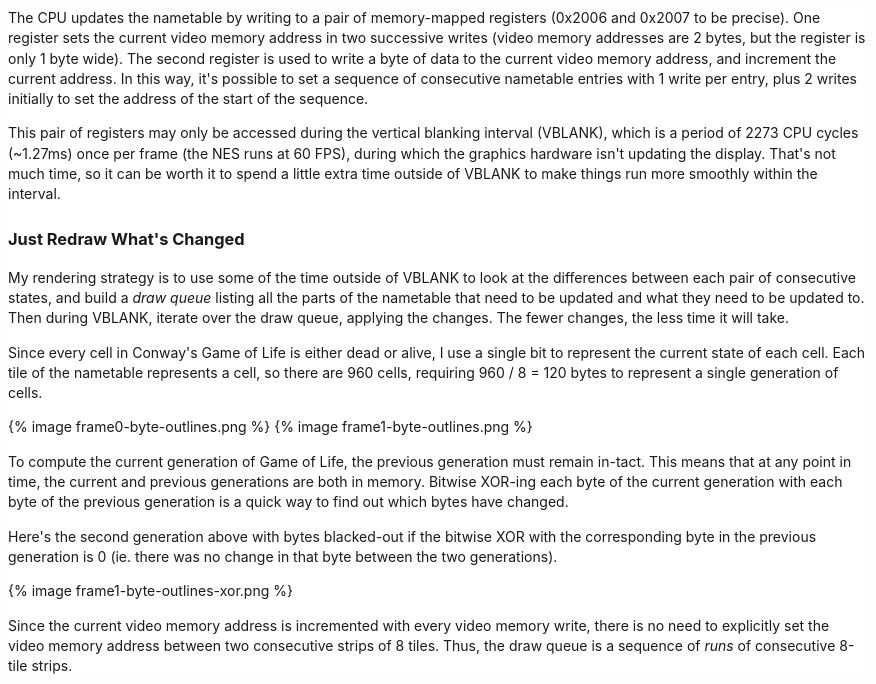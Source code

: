 The CPU updates the nametable by writing to a pair of memory-mapped registers (0x2006 and 0x2007 to be precise).
One register sets the current video memory address in two successive writes (video memory addresses are
2 bytes, but the register is only 1 byte wide). The second register is used to write a byte of data
to the current video memory address, and increment the current address. In this way, it's possible to
set a sequence of consecutive nametable entries with 1 write per entry, plus 2 writes initially to set
the address of the start of the sequence.

This pair of registers may only be accessed during the vertical blanking interval (VBLANK), which is a period
of 2273 CPU cycles (~1.27ms) once per frame (the NES runs at 60 FPS), during which the graphics hardware isn't
updating the display.
That's not much time, so
it can be worth it to
spend
a little extra time outside of VBLANK to make things run more smoothly within the interval.

### Just Redraw What's Changed

My rendering strategy is to use some of the time outside of VBLANK to look at the differences between each pair of
consecutive states, and build a _draw queue_ listing all the parts of the nametable that need to be updated
and what they need to be updated to. Then during VBLANK, iterate over the draw queue, applying the changes.
The fewer changes, the less time it will take.

Since every cell in Conway's Game of Life is either dead or alive, I use a single bit
to represent the current state of each cell. Each tile of the nametable represents a cell, so there are
960 cells, requiring 960 / 8 = 120 bytes to represent a single generation of cells.

{% image frame0-byte-outlines.png %}
{% image frame1-byte-outlines.png %}

To compute the current generation of Game of Life, the previous generation must remain in-tact.
This means that at any point in time, the current and previous generations are both in memory.
Bitwise XOR-ing each byte of the current generation with each byte of the previous generation
is a quick way to find out which bytes have changed.

Here's the second generation above with bytes blacked-out if the bitwise XOR with the corresponding byte in the previous
generation is 0 (ie. there was no change in that byte between the two generations).

<div class="nes-screenshot">
{% image frame1-byte-outlines-xor.png %}
</div>

Since the current video memory address is incremented with every video memory write,
there is no need to explicitly set the video memory address between two consecutive strips of 8 tiles.
Thus, the draw queue is a sequence of _runs_ of consecutive 8-tile strips.

